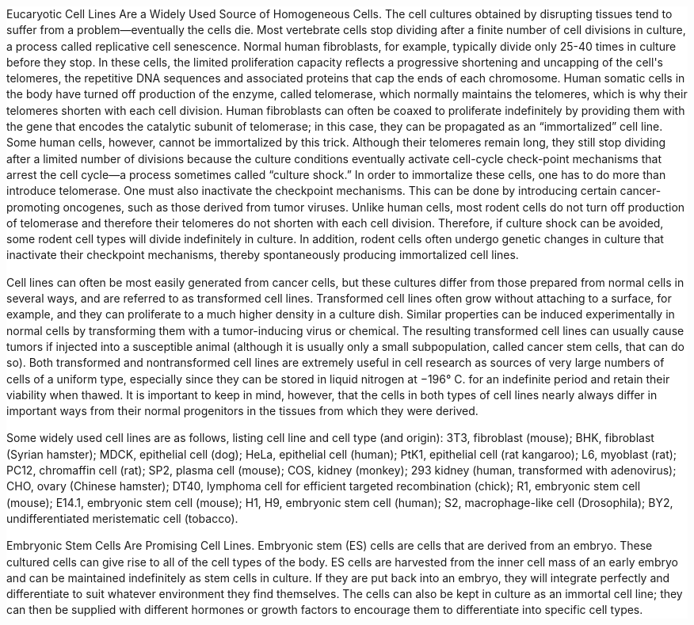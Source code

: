 Eucaryotic Cell Lines Are a Widely Used Source of Homogeneous Cells. The cell cultures obtained by disrupting tissues tend to suffer from a problem—eventually the cells die. Most vertebrate cells stop dividing after a finite number of cell divisions in culture, a process called replicative cell senescence. Normal human fibroblasts, for example, typically divide only 25-40 times in culture before they stop. In these cells, the limited proliferation capacity reflects a progressive shortening and uncapping of the cell's telomeres, the repetitive DNA sequences and associated proteins that cap the ends of each chromosome. Human somatic cells in the body have turned off production of the enzyme, called telomerase, which normally maintains the telomeres, which is why their telomeres shorten with each cell division. Human fibroblasts can often be coaxed to proliferate indefinitely by providing them with the gene that encodes the catalytic subunit of telomerase; in this case, they can be propagated as an “immortalized” cell line. Some human cells, however, cannot be immortalized by this trick. Although their telomeres remain long, they still stop dividing after a limited number of divisions because the culture conditions eventually activate cell-cycle check-point mechanisms that arrest the cell cycle—a process sometimes called “culture shock.” In order to immortalize these cells, one has to do more than introduce telomerase. One must also inactivate the checkpoint mechanisms. This can be done by introducing certain cancer-promoting oncogenes, such as those derived from tumor viruses. Unlike human cells, most rodent cells do not turn off production of telomerase and therefore their telomeres do not shorten with each cell division. Therefore, if culture shock can be avoided, some rodent cell types will divide indefinitely in culture. In addition, rodent cells often undergo genetic changes in culture that inactivate their checkpoint mechanisms, thereby spontaneously producing immortalized cell lines.

Cell lines can often be most easily generated from cancer cells, but these cultures differ from those prepared from normal cells in several ways, and are referred to as transformed cell lines. Transformed cell lines often grow without attaching to a surface, for example, and they can proliferate to a much higher density in a culture dish. Similar properties can be induced experimentally in normal cells by transforming them with a tumor-inducing virus or chemical. The resulting transformed cell lines can usually cause tumors if injected into a susceptible animal (although it is usually only a small subpopulation, called cancer stem cells, that can do so). Both transformed and nontransformed cell lines are extremely useful in cell research as sources of very large numbers of cells of a uniform type, especially since they can be stored in liquid nitrogen at −196° C. for an indefinite period and retain their viability when thawed. It is important to keep in mind, however, that the cells in both types of cell lines nearly always differ in important ways from their normal progenitors in the tissues from which they were derived.

Some widely used cell lines are as follows, listing cell line and cell type (and origin): 3T3, fibroblast (mouse); BHK, fibroblast (Syrian hamster); MDCK, epithelial cell (dog); HeLa, epithelial cell (human); PtK1, epithelial cell (rat kangaroo); L6, myoblast (rat); PC12, chromaffin cell (rat); SP2, plasma cell (mouse); COS, kidney (monkey); 293 kidney (human, transformed with adenovirus); CHO, ovary (Chinese hamster); DT40, lymphoma cell for efficient targeted recombination (chick); R1, embryonic stem cell (mouse); E14.1, embryonic stem cell (mouse); H1, H9, embryonic stem cell (human); S2, macrophage-like cell (Drosophila); BY2, undifferentiated meristematic cell (tobacco).

Embryonic Stem Cells Are Promising Cell Lines. Embryonic stem (ES) cells are cells that are derived from an embryo. These cultured cells can give rise to all of the cell types of the body. ES cells are harvested from the inner cell mass of an early embryo and can be maintained indefinitely as stem cells in culture. If they are put back into an embryo, they will integrate perfectly and differentiate to suit whatever environment they find themselves. The cells can also be kept in culture as an immortal cell line; they can then be supplied with different hormones or growth factors to encourage them to differentiate into specific cell types.

